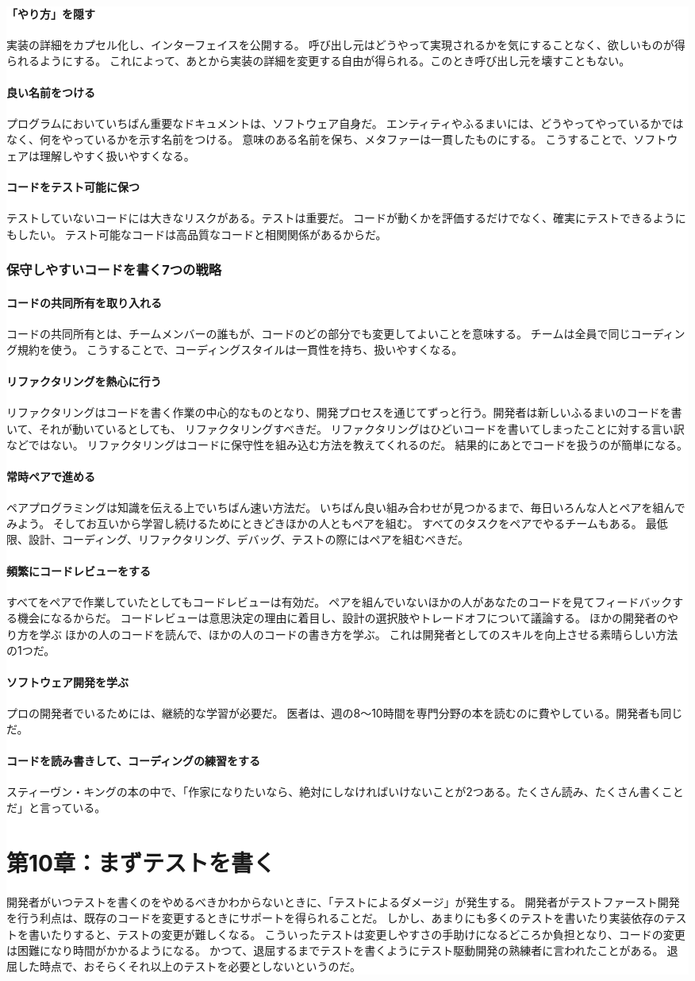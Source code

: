 #### 「やり方」を隠す
実装の詳細をカプセル化し、インターフェイスを公開する。
呼び出し元はどうやって実現されるかを気にすることなく、欲しいものが得られるようにする。
これによって、あとから実装の詳細を変更する自由が得られる。このとき呼び出し元を壊すこともない。

#### 良い名前をつける
プログラムにおいていちばん重要なドキュメントは、ソフトウェア自身だ。
エンティティやふるまいには、どうやってやっているかではなく、何をやっているかを示す名前をつける。
意味のある名前を保ち、メタファーは一貫したものにする。
こうすることで、ソフトウェアは理解しやすく扱いやすくなる。

#### コードをテスト可能に保つ
テストしていないコードには大きなリスクがある。テストは重要だ。
コードが動くかを評価するだけでなく、確実にテストできるようにもしたい。
テスト可能なコードは高品質なコードと相関関係があるからだ。

### 保守しやすいコードを書く7つの戦略
#### コードの共同所有を取り入れる
コードの共同所有とは、チームメンバーの誰もが、コードのどの部分でも変更してよいことを意味する。
チームは全員で同じコーディング規約を使う。
こうすることで、コーディングスタイルは一貫性を持ち、扱いやすくなる。

#### リファクタリングを熱心に行う
リファクタリングはコードを書く作業の中心的なものとなり、開発プロセスを通じてずっと行う。開発者は新しいふるまいのコードを書いて、それが動いているとしても、
リファクタリングすべきだ。
リファクタリングはひどいコードを書いてしまったことに対する言い訳などではない。
リファクタリングはコードに保守性を組み込む方法を教えてくれるのだ。
結果的にあとでコードを扱うのが簡単になる。

#### 常時ペアで進める
ペアプログラミングは知識を伝える上でいちばん速い方法だ。
いちばん良い組み合わせが見つかるまで、毎日いろんな人とペアを組んでみよう。
そしてお互いから学習し続けるためにときどきほかの人ともペアを組む。
すべてのタスクをペアでやるチームもある。
最低限、設計、コーディング、リファクタリング、デバッグ、テストの際にはペアを組むべきだ。

####  頻繁にコードレビューをする
すべてをペアで作業していたとしてもコードレビューは有効だ。
ペアを組んでいないほかの人があなたのコードを見てフィードバックする機会になるからだ。
コードレビューは意思決定の理由に着目し、設計の選択肢やトレードオフについて議論する。
ほかの開発者のやり方を学ぶ ほかの人のコードを読んで、ほかの人のコードの書き方を学ぶ。
これは開発者としてのスキルを向上させる素晴らしい方法の1つだ。

#### ソフトウェア開発を学ぶ
プロの開発者でいるためには、継続的な学習が必要だ。
医者は、週の8～10時間を専門分野の本を読むのに費やしている。開発者も同じだ。

#### コードを読み書きして、コーディングの練習をする
スティーヴン・キングの本の中で、「作家になりたいなら、絶対にしなければいけないことが2つある。たくさん読み、たくさん書くことだ」と言っている。

# 第10章：まずテストを書く
開発者がいつテストを書くのをやめるべきかわからないときに、「テストによるダメージ」が発生する。
開発者がテストファースト開発を行う利点は、既存のコードを変更するときにサポートを得られることだ。
しかし、あまりにも多くのテストを書いたり実装依存のテストを書いたりすると、テストの変更が難しくなる。
こういったテストは変更しやすさの手助けになるどころか負担となり、コードの変更は困難になり時間がかかるようになる。
かつて、退屈するまでテストを書くようにテスト駆動開発の熟練者に言われたことがある。
退屈した時点で、おそらくそれ以上のテストを必要としないというのだ。
